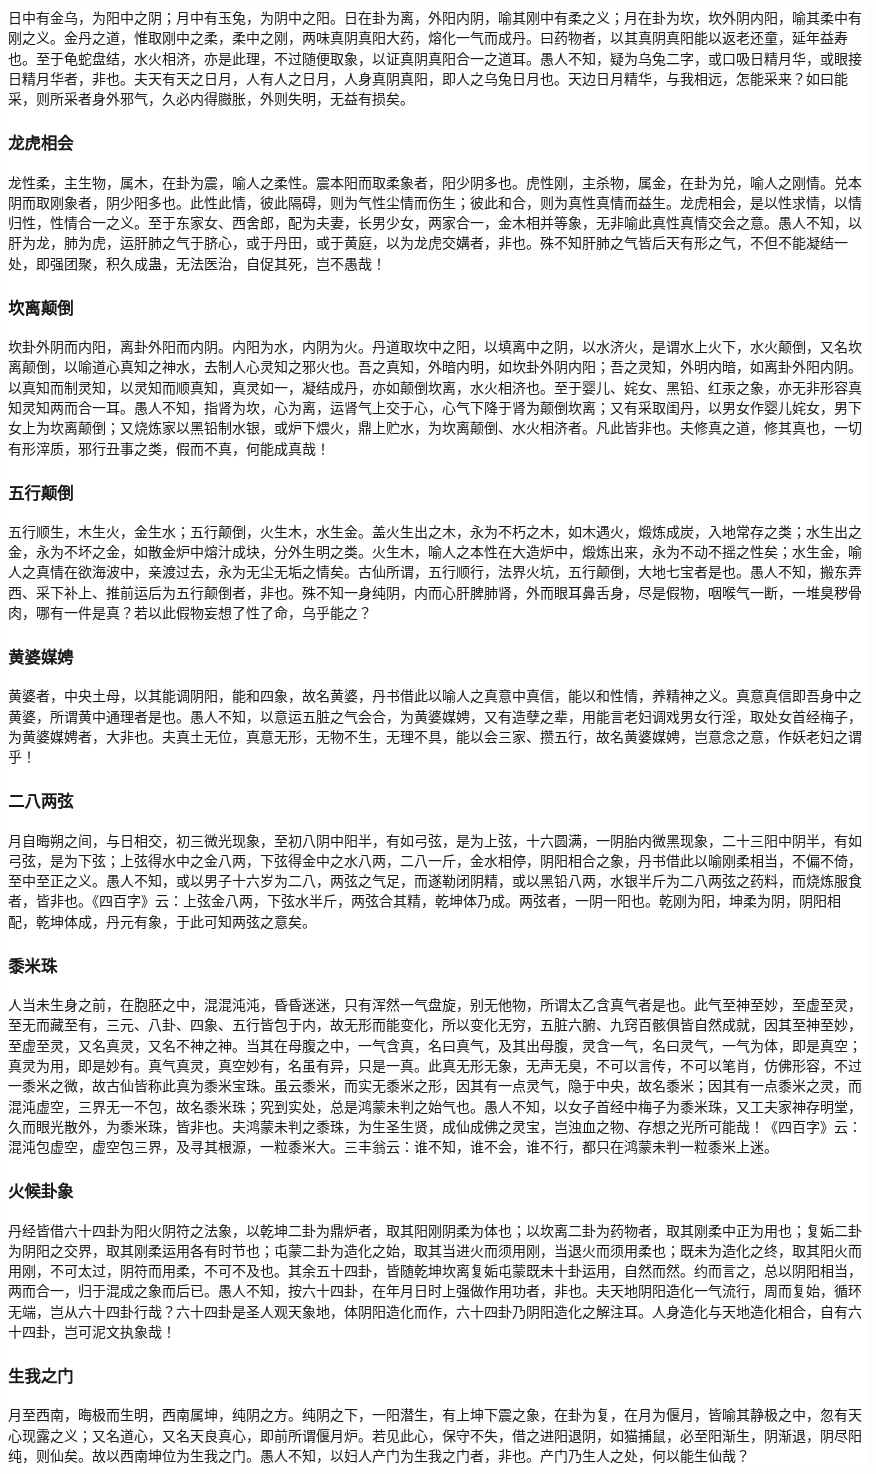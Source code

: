 日中有金乌，为阳中之阴；月中有玉兔，为阴中之阳。日在卦为离，外阳内阴，喻其刚中有柔之义；月在卦为坎，坎外阴内阳，喻其柔中有刚之义。金丹之道，惟取刚中之柔，柔中之刚，两味真阴真阳大药，熔化一气而成丹。曰药物者，以其真阴真阳能以返老还童，延年益寿也。至于龟蛇盘结，水火相济，亦是此理，不过随便取象，以证真阴真阳合一之道耳。愚人不知，疑为乌兔二字，或口吸日精月华，或眼接日精月华者，非也。夫天有天之日月，人有人之日月，人身真阴真阳，即人之乌兔日月也。天边日月精华，与我相远，怎能采来？如曰能采，则所采者身外邪气，久必内得臌胀，外则失明，无益有损矣。

### 龙虎相会

龙性柔，主生物，属木，在卦为震，喻人之柔性。震本阳而取柔象者，阳少阴多也。虎性刚，主杀物，属金，在卦为兑，喻人之刚情。兑本阴而取刚象者，阴少阳多也。此性此情，彼此隔碍，则为气性尘情而伤生；彼此和合，则为真性真情而益生。龙虎相会，是以性求情，以情归性，性情合一之义。至于东家女、西舍郎，配为夫妻，长男少女，两家合一，金木相并等象，无非喻此真性真情交会之意。愚人不知，以肝为龙，肺为虎，运肝肺之气于脐心，或于丹田，或于黄庭，以为龙虎交媾者，非也。殊不知肝肺之气皆后天有形之气，不但不能凝结一处，即强团聚，积久成蛊，无法医治，自促其死，岂不愚哉！

### 坎离颠倒

坎卦外阴而内阳，离卦外阳而内阴。内阳为水，内阴为火。丹道取坎中之阳，以填离中之阴，以水济火，是谓水上火下，水火颠倒，又名坎离颠倒，以喻道心真知之神水，去制人心灵知之邪火也。吾之真知，外暗内明，如坎卦外阴内阳；吾之灵知，外明内暗，如离卦外阳内阴。以真知而制灵知，以灵知而顺真知，真灵如一，凝结成丹，亦如颠倒坎离，水火相济也。至于婴儿、姹女、黑铅、红汞之象，亦无非形容真知灵知两而合一耳。愚人不知，指肾为坎，心为离，运肾气上交于心，心气下降于肾为颠倒坎离；又有采取闺丹，以男女作婴儿姹女，男下女上为坎离颠倒；又烧炼家以黑铅制水银，或炉下煨火，鼎上贮水，为坎离颠倒、水火相济者。凡此皆非也。夫修真之道，修其真也，一切有形滓质，邪行丑事之类，假而不真，何能成真哉！

### 五行颠倒

五行顺生，木生火，金生水；五行颠倒，火生木，水生金。盖火生出之木，永为不朽之木，如木遇火，煅炼成炭，入地常存之类；水生出之金，永为不坏之金，如散金炉中熔汁成块，分外生明之类。火生木，喻人之本性在大造炉中，煅炼出来，永为不动不摇之性矣；水生金，喻人之真情在欲海波中，亲渡过去，永为无尘无垢之情矣。古仙所谓，五行顺行，法界火坑，五行颠倒，大地七宝者是也。愚人不知，搬东弄西、采下补上、推前运后为五行颠倒者，非也。殊不知一身纯阴，内而心肝脾肺肾，外而眼耳鼻舌身，尽是假物，咽喉气一断，一堆臭秽骨肉，哪有一件是真？若以此假物妄想了性了命，乌乎能之？

### 黄婆媒娉

黄婆者，中央土母，以其能调阴阳，能和四象，故名黄婆，丹书借此以喻人之真意中真信，能以和性情，养精神之义。真意真信即吾身中之黄婆，所谓黄中通理者是也。愚人不知，以意运五脏之气会合，为黄婆媒娉，又有造孽之辈，用能言老妇调戏男女行淫，取处女首经梅子，为黄婆媒娉者，大非也。夫真土无位，真意无形，无物不生，无理不具，能以会三家、攒五行，故名黄婆媒娉，岂意念之意，作妖老妇之谓乎！

### 二八两弦

月自晦朔之间，与日相交，初三微光现象，至初八阴中阳半，有如弓弦，是为上弦，十六圆满，一阴胎内微黑现象，二十三阳中阴半，有如弓弦，是为下弦；上弦得水中之金八两，下弦得金中之水八两，二八一斤，金水相停，阴阳相合之象，丹书借此以喻刚柔相当，不偏不倚，至中至正之义。愚人不知，或以男子十六岁为二八，两弦之气足，而遂勒闭阴精，或以黑铅八两，水银半斤为二八两弦之药料，而烧炼服食者，皆非也。《四百字》云：上弦金八两，下弦水半斤，两弦合其精，乾坤体乃成。两弦者，一阴一阳也。乾刚为阳，坤柔为阴，阴阳相配，乾坤体成，丹元有象，于此可知两弦之意矣。

### 黍米珠

人当未生身之前，在胞胚之中，混混沌沌，昏昏迷迷，只有浑然一气盘旋，别无他物，所谓太乙含真气者是也。此气至神至妙，至虚至灵，至无而藏至有，三元、八卦、四象、五行皆包于内，故无形而能变化，所以变化无穷，五脏六腑、九窍百骸俱皆自然成就，因其至神至妙，至虚至灵，又名真灵，又名不神之神。当其在母腹之中，一气含真，名曰真气，及其出母腹，灵含一气，名曰灵气，一气为体，即是真空；真灵为用，即是妙有。真气真灵，真空妙有，名虽有异，只是一真。此真无形无象，无声无臭，不可以言传，不可以笔肖，仿佛形容，不过一黍米之微，故古仙皆称此真为黍米宝珠。虽云黍米，而实无黍米之形，因其有一点灵气，隐于中央，故名黍米；因其有一点黍米之灵，而混沌虚空，三界无一不包，故名黍米珠；究到实处，总是鸿蒙未判之始气也。愚人不知，以女子首经中梅子为黍米珠，又工夫家神存明堂，久而眼光散外，为黍米珠，皆非也。夫鸿蒙未判之黍珠，为生圣生贤，成仙成佛之灵宝，岂浊血之物、存想之光所可能哉！《四百字》云：混沌包虚空，虚空包三界，及寻其根源，一粒黍米大。三丰翁云：谁不知，谁不会，谁不行，都只在鸿蒙未判一粒黍米上迷。

### 火候卦象

丹经皆借六十四卦为阳火阴符之法象，以乾坤二卦为鼎炉者，取其阳刚阴柔为体也；以坎离二卦为药物者，取其刚柔中正为用也；复姤二卦为阴阳之交界，取其刚柔运用各有时节也；屯蒙二卦为造化之始，取其当进火而须用刚，当退火而须用柔也；既未为造化之终，取其阳火而用刚，不可太过，阴符而用柔，不可不及也。其余五十四卦，皆随乾坤坎离复姤屯蒙既未十卦运用，自然而然。约而言之，总以阴阳相当，两而合一，归于混成之象而后已。愚人不知，按六十四卦，在年月日时上强做作用功者，非也。夫天地阴阳造化一气流行，周而复始，循环无端，岂从六十四卦行哉？六十四卦是圣人观天象地，体阴阳造化而作，六十四卦乃阴阳造化之解注耳。人身造化与天地造化相合，自有六十四卦，岂可泥文执象哉！

### 生我之门

月至西南，晦极而生明，西南属坤，纯阴之方。纯阴之下，一阳潜生，有上坤下震之象，在卦为复，在月为偃月，皆喻其静极之中，忽有天心现露之义；又名道心，又名天良真心，即前所谓偃月炉。若见此心，保守不失，借之进阳退阴，如猫捕鼠，必至阳渐生，阴渐退，阴尽阳纯，则仙矣。故以西南坤位为生我之门。愚人不知，以妇人产门为生我之门者，非也。产门乃生人之处，何以能生仙哉？
